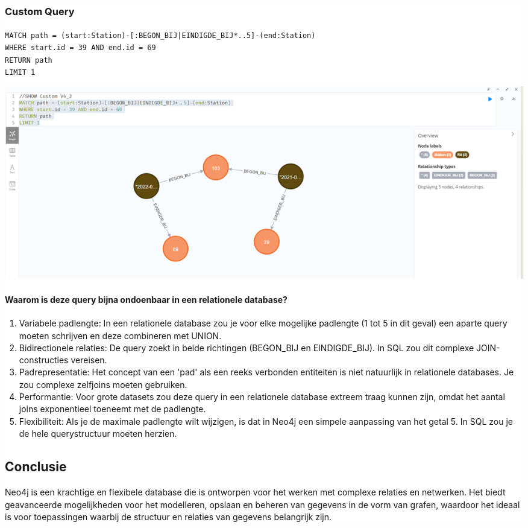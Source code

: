 ### Custom Query
```cypher
MATCH path = (start:Station)-[:BEGON_BIJ|EINDIGDE_BIJ*..5]-(end:Station)
WHERE start.id = 39 AND end.id = 69
RETURN path
LIMIT 1
```
![Custom.png](..%2F..%2FFileStore%2Fimages%2FCustom.png)

#### Waarom is deze query bijna ondoenbaar in een relationele database?
1. Variabele padlengte: In een relationele database zou je voor elke mogelijke padlengte (1 tot 5 in dit geval) een aparte query moeten schrijven en deze combineren met UNION.
2. Bidirectionele relaties: De query zoekt in beide richtingen (BEGON_BIJ en EINDIGDE_BIJ). In SQL zou dit complexe JOIN-constructies vereisen.
3. Padrepresentatie: Het concept van een 'pad' als een reeks verbonden entiteiten is niet natuurlijk in relationele databases. Je zou complexe zelfjoins moeten gebruiken.
4. Performantie: Voor grote datasets zou deze query in een relationele database extreem traag kunnen zijn, omdat het aantal joins exponentieel toeneemt met de padlengte.
5. Flexibiliteit: Als je de maximale padlengte wilt wijzigen, is dat in Neo4j een simpele aanpassing van het getal 5. In SQL zou je de hele querystructuur moeten herzien.


## Conclusie
Neo4j is een krachtige en flexibele database die is ontworpen voor het werken met complexe relaties en netwerken. Het biedt geavanceerde mogelijkheden voor het modelleren, opslaan en beheren van gegevens in de vorm van grafen, waardoor het ideaal is voor toepassingen waarbij de structuur en relaties van gegevens belangrijk zijn.